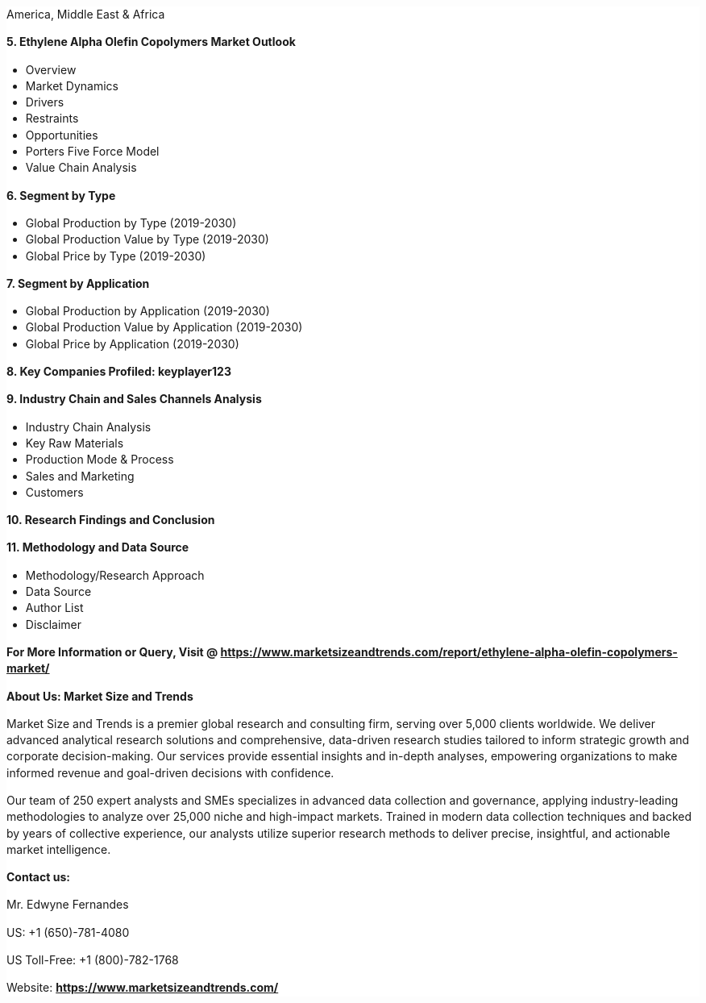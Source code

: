 America, Middle East &amp; Africa</li></ul><p><strong>5. Ethylene Alpha Olefin Copolymers Market Outlook</strong></p><ul><li>Overview</li><li>Market Dynamics</li><li>Drivers</li><li>Restraints</li><li>Opportunities</li><li>Porters Five Force Model</li><li>Value Chain Analysis&nbsp;</li></ul><p><strong>6. Segment by Type</strong></p><ul><li>Global Production by Type (2019-2030)</li><li>Global Production Value by Type (2019-2030)</li><li>Global Price by Type (2019-2030)</li></ul><p><strong>7. Segment by Application</strong></p><ul><li>Global Production by Application (2019-2030)</li><li>Global Production Value by Application (2019-2030)</li><li>Global Price by Application (2019-2030)</li></ul><p><strong>8. Key Companies Profiled: keyplayer123</strong></p><p><strong>9. Industry Chain and Sales Channels Analysis</strong></p><ul><li>Industry Chain Analysis</li><li>Key Raw Materials</li><li>Production Mode &amp; Process</li><li>Sales and Marketing</li><li>Customers</li></ul><p><strong>10. Research Findings and Conclusion</strong></p><p><strong>11. Methodology and Data Source</strong></p><ul><li>Methodology/Research Approach</li><li>Data Source</li><li>Author List</li><li>Disclaimer</li></ul></p><p><strong>For More Information or Query, Visit @ <a href="https://www.marketsizeandtrends.com/report/ethylene-alpha-olefin-copolymers-market/">https://www.marketsizeandtrends.com/report/ethylene-alpha-olefin-copolymers-market/</a></strong></p><p><strong>About Us: Market Size and Trends</strong></p><p>Market Size and Trends is a premier global research and consulting firm, serving over 5,000 clients worldwide. We deliver advanced analytical research solutions and comprehensive, data-driven research studies tailored to inform strategic growth and corporate decision-making. Our services provide essential insights and in-depth analyses, empowering organizations to make informed revenue and goal-driven decisions with confidence.</p><p>Our team of 250 expert analysts and SMEs specializes in advanced data collection and governance, applying industry-leading methodologies to analyze over 25,000 niche and high-impact markets. Trained in modern data collection techniques and backed by years of collective experience, our analysts utilize superior research methods to deliver precise, insightful, and actionable market intelligence.</p><p><strong>Contact us:</strong></p><p>Mr. Edwyne Fernandes</p><p>US: +1 (650)-781-4080</p><p>US Toll-Free: +1 (800)-782-1768</p><p>Website: <strong><a href="https://www.marketsizeandtrends.com/">https://www.marketsizeandtrends.com/</a></strong></p>
